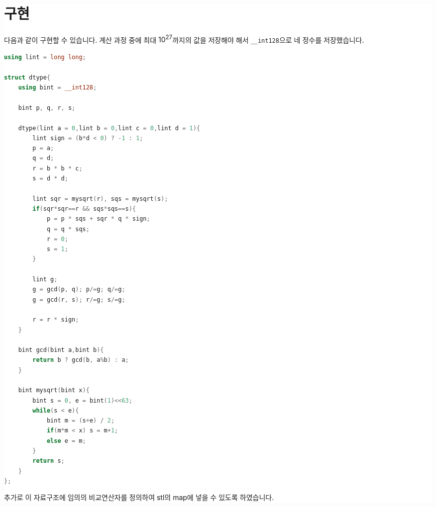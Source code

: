 # 구현

다음과 같이 구현할 수 있습니다. 계산 과정 중에 최대 $10^{27}$까지의 값을 저장해야 해서 `__int128`으로 네 정수를 저장했습니다. 

```cpp
using lint = long long;

struct dtype{
    using bint = __int128;

    bint p, q, r, s;

    dtype(lint a = 0,lint b = 0,lint c = 0,lint d = 1){
        lint sign = (b*d < 0) ? -1 : 1;
        p = a;
        q = d;
        r = b * b * c;
        s = d * d;

        lint sqr = mysqrt(r), sqs = mysqrt(s);
        if(sqr*sqr==r && sqs*sqs==s){
            p = p * sqs + sqr * q * sign;
            q = q * sqs;
            r = 0;
            s = 1;
        }

        lint g;
        g = gcd(p, q); p/=g; q/=g;
        g = gcd(r, s); r/=g; s/=g;

        r = r * sign;
    }

    bint gcd(bint a,bint b){
        return b ? gcd(b, a%b) : a;
    }

    bint mysqrt(bint x){
        bint s = 0, e = bint(1)<<63;
        while(s < e){
            bint m = (s+e) / 2;
            if(m*m < x) s = m+1;
            else e = m;
        }
        return s;
    }
};
```

추가로 이 자료구조에 임의의 비교연산자를 정의하여 stl의 map에 넣을 수 있도록 하였습니다.
